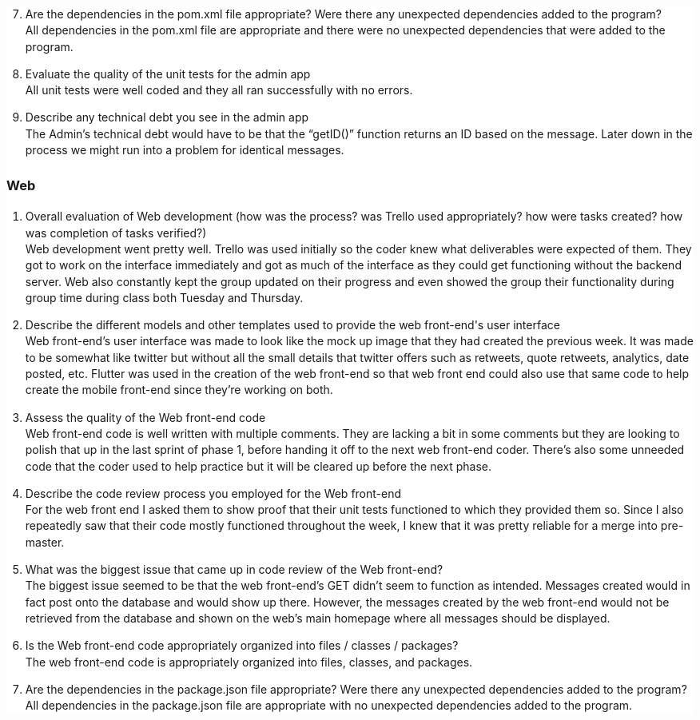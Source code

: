 7. Are the dependencies in the pom.xml file appropriate? Were there any unexpected dependencies added to the program?</br>
All dependencies in the pom.xml file are appropriate and there were no unexpected dependencies that were added to the program.

8. Evaluate the quality of the unit tests for the admin app</br>
All unit tests were well coded and they all ran successfully with no errors.

9. Describe any technical debt you see in the admin app</br>
The Admin’s technical debt would have to be that the “getID()”  function returns an ID based on the message. Later down in the process we might run into a problem for identical messages.

### Web

1. Overall evaluation of Web development (how was the process? was Trello used appropriately? how were tasks created? how was completion of tasks verified?)</br>
Web development went pretty well. Trello was used initially so the coder knew what deliverables were expected of them. They got to work on the interface immediately and got as much of the interface as they could get functioning without the backend server. Web also constantly kept the group updated on their progress and even showed the group their functionality during group time during class both Tuesday and Thursday. 

2. Describe the different models and other templates used to provide the web front-end's user interface</br>
Web front-end’s user interface was made to look like the mock up image that they had created the previous week. It was made to be somewhat like twitter but without all the small details that twitter offers such as retweets, quote retweets, analytics, date posted, etc. Flutter was used in the creation of the web front-end so that web front end could also use that same code to help create the mobile front-end since they’re working on both.

3. Assess the quality of the Web front-end code</br>
Web front-end code is well written with multiple comments. They are lacking a bit in some comments but they are looking to polish that up in the last sprint of phase 1, before handing it off to the next web front-end coder. There’s also some unneeded code that the coder used to help practice but it will be cleared up before the next phase.

4. Describe the code review process you employed for the Web front-end</br>
For the web front end I asked them to show proof that their unit tests functioned to which they provided them so. Since I also repeatedly saw that their code mostly functioned throughout the week, I knew that it was pretty reliable for a merge into pre-master.

5. What was the biggest issue that came up in code review of the Web front-end?</br>
The biggest issue seemed to be that the web front-end’s GET didn’t seem to function as intended. Messages created would in fact post onto the database and would show up there. However, the messages created by the web front-end would not be retrieved from the database and shown on the web’s main homepage where all messages should be displayed. 

6. Is the Web front-end code appropriately organized into files / classes / packages?</br>
The web front-end code is appropriately organized into files, classes, and packages.

7. Are the dependencies in the package.json file appropriate? Were there any unexpected dependencies added to the program?</br>
All dependencies in the package.json file are appropriate with no unexpected dependencies added to the program. 
